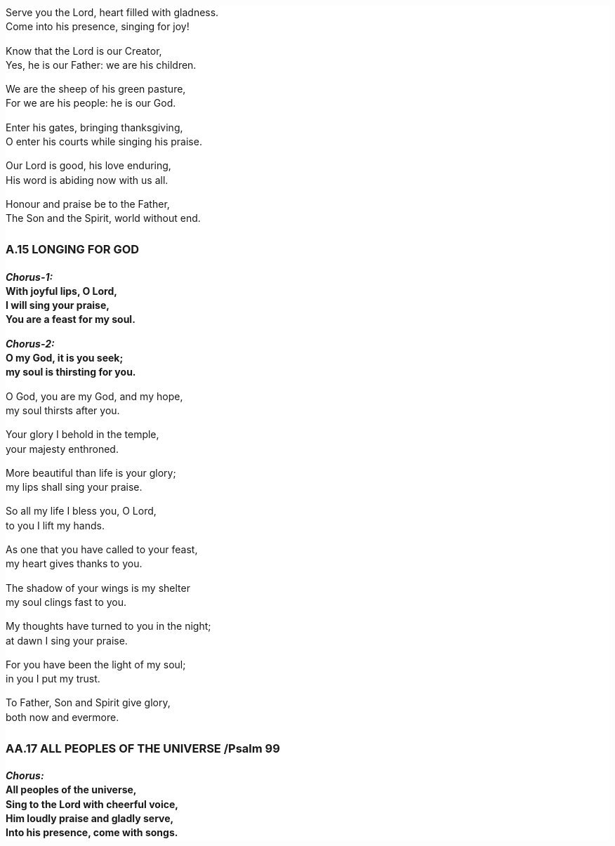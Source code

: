 Serve you the Lord, heart filled with gladness.<br />
Come into his presence, singing for joy!<br />

Know that the Lord is our Creator,<br />
Yes, he is our Father: we are his children.<br />

We are the sheep of his green pasture,<br />
For we are his people:  he is our God.<br />

Enter his gates, bringing thanksgiving,<br />
O enter his courts while singing his praise.<br />

Our Lord is good, his love enduring,<br />
His word is abiding now with us all.<br />

Honour and praise be to the Father,<br />
The Son and the Spirit, world without end.<br />

### A.15 LONGING FOR GOD
***Chorus-1:***<br />
**With joyful lips, O Lord,**<br />
**I will sing your praise,**<br />
**You are a feast for my soul.**

***Chorus-2:***<br />
**O my God, it is you seek;**<br />
**my soul is thirsting for you.**<br />

O God, you are my God, and my hope,<br />
my soul thirsts after you.<br />

Your glory I behold in the temple,<br />
your majesty enthroned.<br />

More beautiful than life is your glory;<br />
my lips shall sing your praise.<br />

So all my life I bless you, O Lord,<br />
to you I lift my hands.<br />

As one that you have called to your feast,<br />
my heart gives thanks to you.<br />

The shadow of your wings is my shelter<br />
my soul clings fast to you.<br />

My thoughts have turned to you in the night;<br />
at dawn I sing your praise.<br />

For you have been the light of my soul;<br />
in you I put my trust.<br />

To Father, Son and Spirit give glory,<br />
both now and evermore.<br />

### AA.17 ALL PEOPLES OF THE UNIVERSE /Psalm 99
***Chorus:***<br />
**All peoples of the universe,**<br />
**Sing to the Lord with cheerful voice,**<br />
**Him loudly praise and gladly serve,**<br />
**Into his presence, come with songs.**<br />
